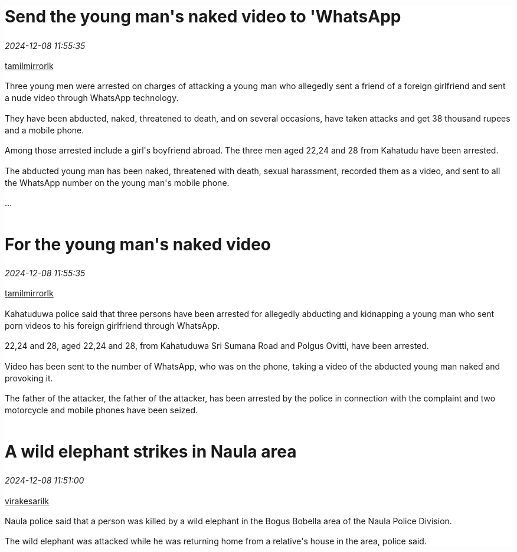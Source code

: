 
# Send the young man's naked video to 'WhatsApp

*2024-12-08 11:55:35*

[tamilmirrorlk](https://www.tamilmirror.lk/செய்திகள்/இளைஞனின்-நிர்வாண-காணொளி-வாட்ஸ்-அப்-களுக்கு-அனுப்பிவைப்பு/175-348420)

Three young men were arrested on charges of attacking a young man who allegedly sent a friend of a foreign girlfriend and sent a nude video through WhatsApp technology.

They have been abducted, naked, threatened to death, and on several occasions, have taken attacks and get 38 thousand rupees and a mobile phone.

Among those arrested include a girl's boyfriend abroad. The three men aged 22,24 and 28 from Kahatudu have been arrested.

The abducted young man has been naked, threatened with death, sexual harassment, recorded them as a video, and sent to all the WhatsApp number on the young man's mobile phone.

...



# For the young man's naked video

*2024-12-08 11:55:35*

[tamilmirrorlk](https://www.tamilmirror.lk/செய்திகள்/இளைஞனின்-நிர்வாண-காணொளி-வட்ஸ்-அப்-எண்களுக்கு/175-348420)

Kahatuduwa police said that three persons have been arrested for allegedly abducting and kidnapping a young man who sent porn videos to his foreign girlfriend through WhatsApp.

22,24 and 28, aged 22,24 and 28, from Kahatuduwa Sri Sumana Road and Polgus Ovitti, have been arrested.

Video has been sent to the number of WhatsApp, who was on the phone, taking a video of the abducted young man naked and provoking it.

The father of the attacker, the father of the attacker, has been arrested by the police in connection with the complaint and two motorcycle and mobile phones have been seized.



# A wild elephant strikes in Naula area

*2024-12-08 11:51:00*

[virakesarilk](https://www.virakesari.lk/article/200705)

Naula police said that a person was killed by a wild elephant in the Bogus Bobella area of ​​the Naula Police Division.

The wild elephant was attacked while he was returning home from a relative's house in the area, police said.

